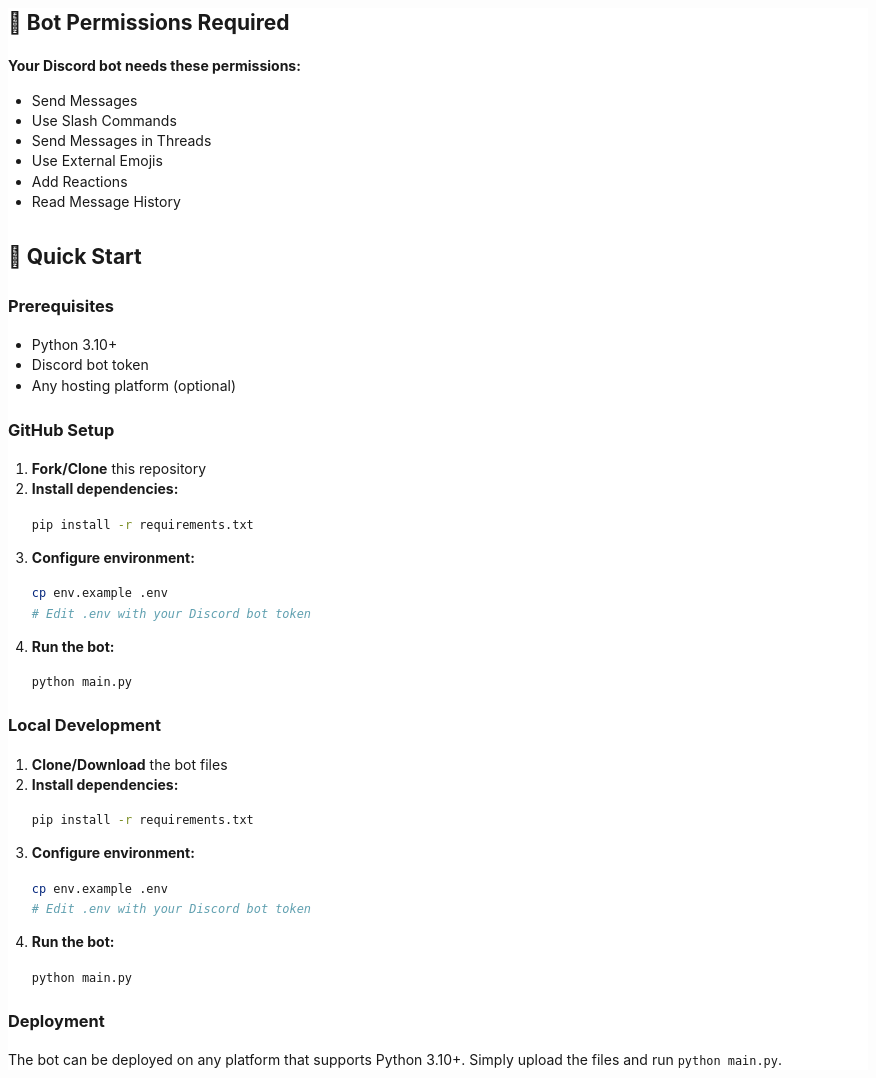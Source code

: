 ## 🤖 **Bot Permissions Required**

**Your Discord bot needs these permissions:**
- Send Messages
- Use Slash Commands  
- Send Messages in Threads
- Use External Emojis
- Add Reactions
- Read Message History

## 🚀 Quick Start

### Prerequisites
- Python 3.10+
- Discord bot token
- Any hosting platform (optional)

### GitHub Setup
1. **Fork/Clone** this repository
2. **Install dependencies:**
   ```bash
   pip install -r requirements.txt
   ```
3. **Configure environment:**
   ```bash
   cp env.example .env
   # Edit .env with your Discord bot token
   ```
4. **Run the bot:**
   ```bash
   python main.py
   ```

### Local Development
1. **Clone/Download** the bot files
2. **Install dependencies:**
   ```bash
   pip install -r requirements.txt
   ```
3. **Configure environment:**
   ```bash
   cp env.example .env
   # Edit .env with your Discord bot token
   ```
4. **Run the bot:**
   ```bash
   python main.py
   ```

### Deployment
The bot can be deployed on any platform that supports Python 3.10+. Simply upload the files and run `python main.py`.
